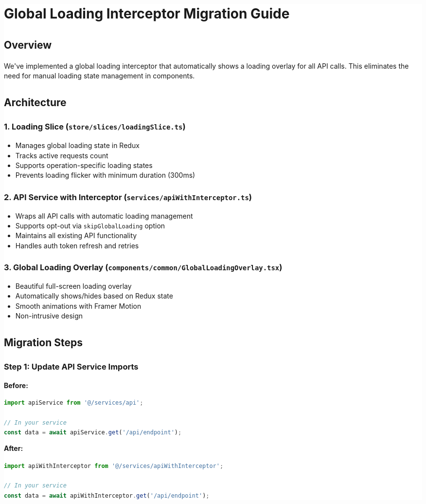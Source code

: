 # Global Loading Interceptor Migration Guide

## Overview

We've implemented a global loading interceptor that automatically shows a loading overlay for all API calls. This eliminates the need for manual loading state management in components.

## Architecture

### 1. **Loading Slice** (`store/slices/loadingSlice.ts`)
- Manages global loading state in Redux
- Tracks active requests count
- Supports operation-specific loading states
- Prevents loading flicker with minimum duration (300ms)

### 2. **API Service with Interceptor** (`services/apiWithInterceptor.ts`)
- Wraps all API calls with automatic loading management
- Supports opt-out via `skipGlobalLoading` option
- Maintains all existing API functionality
- Handles auth token refresh and retries

### 3. **Global Loading Overlay** (`components/common/GlobalLoadingOverlay.tsx`)
- Beautiful full-screen loading overlay
- Automatically shows/hides based on Redux state
- Smooth animations with Framer Motion
- Non-intrusive design

## Migration Steps

### Step 1: Update API Service Imports

**Before:**
```typescript
import apiService from '@/services/api';

// In your service
const data = await apiService.get('/api/endpoint');
```

**After:**
```typescript
import apiWithInterceptor from '@/services/apiWithInterceptor';

// In your service
const data = await apiWithInterceptor.get('/api/endpoint');
```
